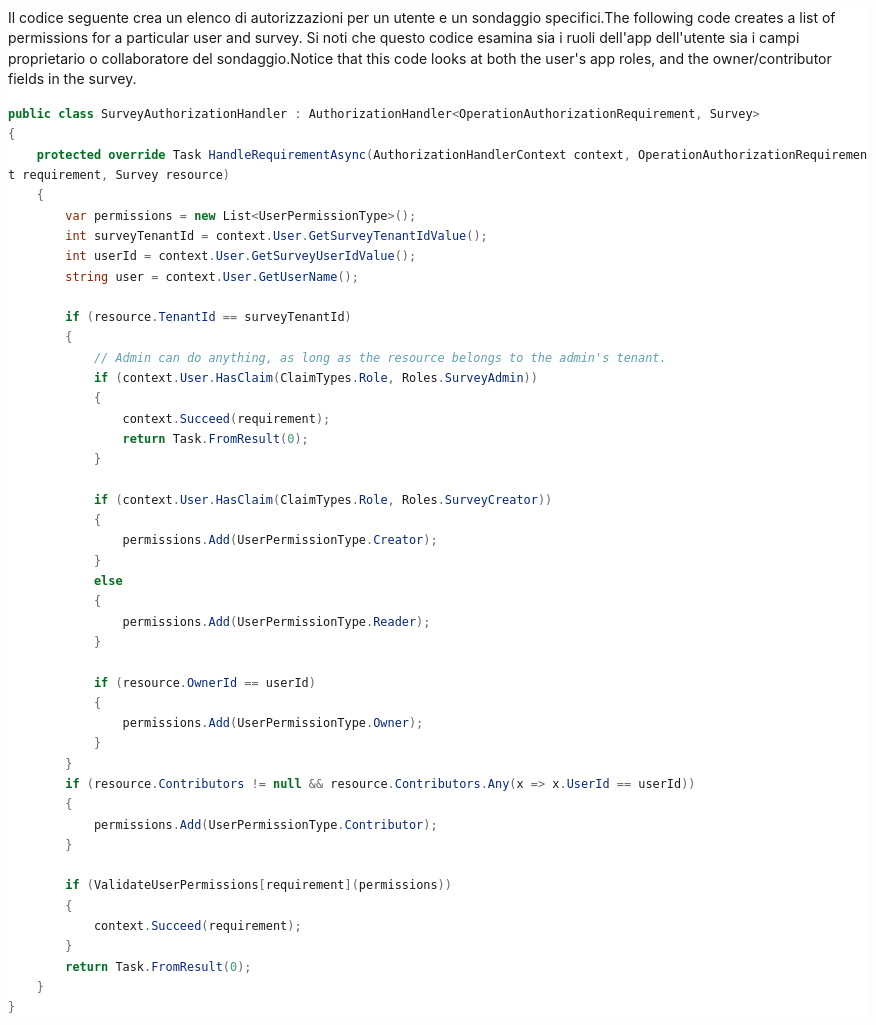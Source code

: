 <span data-ttu-id="4c03d-183">Il codice seguente crea un elenco di autorizzazioni per un utente e un sondaggio specifici.</span><span class="sxs-lookup"><span data-stu-id="4c03d-183">The following code creates a list of permissions for a particular user and survey.</span></span> <span data-ttu-id="4c03d-184">Si noti che questo codice esamina sia i ruoli dell'app dell'utente sia i campi proprietario o collaboratore del sondaggio.</span><span class="sxs-lookup"><span data-stu-id="4c03d-184">Notice that this code looks at both the user's app roles, and the owner/contributor fields in the survey.</span></span>

```csharp
public class SurveyAuthorizationHandler : AuthorizationHandler<OperationAuthorizationRequirement, Survey>
{
    protected override Task HandleRequirementAsync(AuthorizationHandlerContext context, OperationAuthorizationRequirement requirement, Survey resource)
    {
        var permissions = new List<UserPermissionType>();
        int surveyTenantId = context.User.GetSurveyTenantIdValue();
        int userId = context.User.GetSurveyUserIdValue();
        string user = context.User.GetUserName();

        if (resource.TenantId == surveyTenantId)
        {
            // Admin can do anything, as long as the resource belongs to the admin's tenant.
            if (context.User.HasClaim(ClaimTypes.Role, Roles.SurveyAdmin))
            {
                context.Succeed(requirement);
                return Task.FromResult(0);
            }

            if (context.User.HasClaim(ClaimTypes.Role, Roles.SurveyCreator))
            {
                permissions.Add(UserPermissionType.Creator);
            }
            else
            {
                permissions.Add(UserPermissionType.Reader);
            }

            if (resource.OwnerId == userId)
            {
                permissions.Add(UserPermissionType.Owner);
            }
        }
        if (resource.Contributors != null && resource.Contributors.Any(x => x.UserId == userId))
        {
            permissions.Add(UserPermissionType.Contributor);
        }

        if (ValidateUserPermissions[requirement](permissions))
        {
            context.Succeed(requirement);
        }
        return Task.FromResult(0);
    }
}
```
